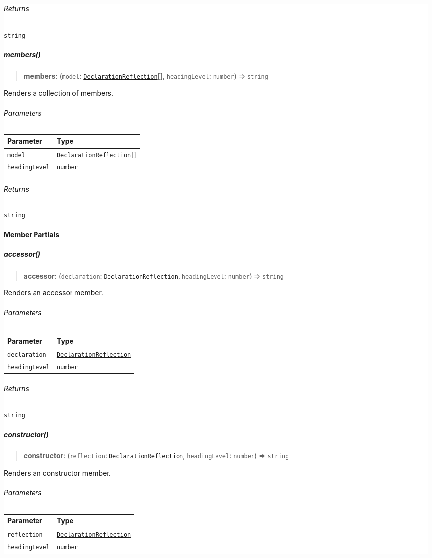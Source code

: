 ###### Returns

`string`

##### members()

> **members**: (`model`: [`DeclarationReflection`](https://typedoc.org/api/classes/Models.DeclarationReflection.html)[], `headingLevel`: `number`) => `string`

Renders a collection of members.

###### Parameters

| Parameter | Type |
| :------ | :------ |
| `model` | [`DeclarationReflection`](https://typedoc.org/api/classes/Models.DeclarationReflection.html)[] |
| `headingLevel` | `number` |

###### Returns

`string`

#### Member Partials

##### accessor()

> **accessor**: (`declaration`: [`DeclarationReflection`](https://typedoc.org/api/classes/Models.DeclarationReflection.html), `headingLevel`: `number`) => `string`

Renders an accessor member.

###### Parameters

| Parameter | Type |
| :------ | :------ |
| `declaration` | [`DeclarationReflection`](https://typedoc.org/api/classes/Models.DeclarationReflection.html) |
| `headingLevel` | `number` |

###### Returns

`string`

##### constructor()

> **constructor**: (`reflection`: [`DeclarationReflection`](https://typedoc.org/api/classes/Models.DeclarationReflection.html), `headingLevel`: `number`) => `string`

Renders an constructor member.

###### Parameters

| Parameter | Type |
| :------ | :------ |
| `reflection` | [`DeclarationReflection`](https://typedoc.org/api/classes/Models.DeclarationReflection.html) |
| `headingLevel` | `number` |

